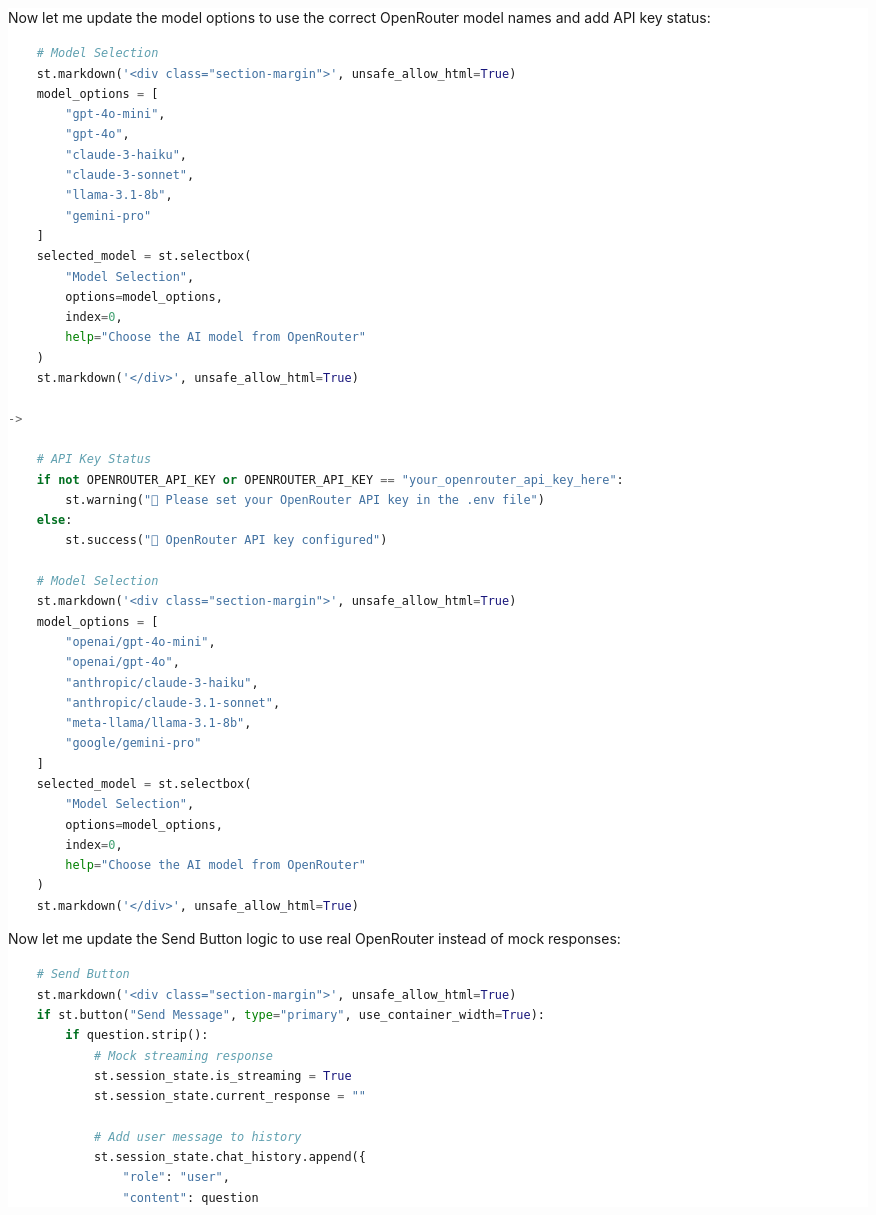Now let me update the model options to use the correct OpenRouter model names and add API key status:


```python
    # Model Selection
    st.markdown('<div class="section-margin">', unsafe_allow_html=True)
    model_options = [
        "gpt-4o-mini",
        "gpt-4o",
        "claude-3-haiku",
        "claude-3-sonnet",
        "llama-3.1-8b",
        "gemini-pro"
    ]
    selected_model = st.selectbox(
        "Model Selection",
        options=model_options,
        index=0,
        help="Choose the AI model from OpenRouter"
    )
    st.markdown('</div>', unsafe_allow_html=True)

->

    # API Key Status
    if not OPENROUTER_API_KEY or OPENROUTER_API_KEY == "your_openrouter_api_key_here":
        st.warning("🔑 Please set your OpenRouter API key in the .env file")
    else:
        st.success("🔑 OpenRouter API key configured")
    
    # Model Selection
    st.markdown('<div class="section-margin">', unsafe_allow_html=True)
    model_options = [
        "openai/gpt-4o-mini",
        "openai/gpt-4o",
        "anthropic/claude-3-haiku",
        "anthropic/claude-3.1-sonnet",
        "meta-llama/llama-3.1-8b",
        "google/gemini-pro"
    ]
    selected_model = st.selectbox(
        "Model Selection",
        options=model_options,
        index=0,
        help="Choose the AI model from OpenRouter"
    )
    st.markdown('</div>', unsafe_allow_html=True)
```

Now let me update the Send Button logic to use real OpenRouter instead of mock responses:


```python
    # Send Button
    st.markdown('<div class="section-margin">', unsafe_allow_html=True)
    if st.button("Send Message", type="primary", use_container_width=True):
        if question.strip():
            # Mock streaming response
            st.session_state.is_streaming = True
            st.session_state.current_response = ""
            
            # Add user message to history
            st.session_state.chat_history.append({
                "role": "user", 
                "content": question
```